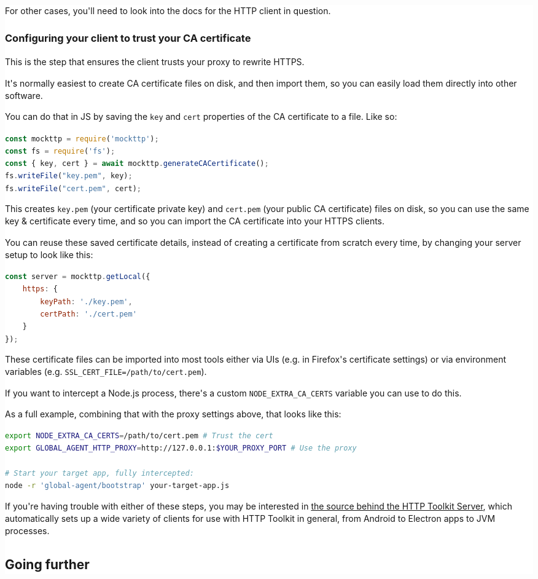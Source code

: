 For other cases, you'll need to look into the docs for the HTTP client in question.

### Configuring your client to trust your CA certificate

This is the step that ensures the client trusts your proxy to rewrite HTTPS.

It's normally easiest to create CA certificate files on disk, and then import them, so you can easily load them directly into other software.

You can do that in JS by saving the `key` and `cert` properties of the CA certificate to a file. Like so:

```javascript
const mockttp = require('mockttp');
const fs = require('fs');
const { key, cert } = await mockttp.generateCACertificate();
fs.writeFile("key.pem", key);
fs.writeFile("cert.pem", cert);
```

This creates `key.pem` (your certificate private key) and `cert.pem` (your public CA certificate) files on disk, so you can use the same key & certificate every time, and so you can import the CA certificate into your HTTPS clients.

You can reuse these saved certificate details, instead of creating a certificate from scratch every time, by changing your server setup to look like this:

```javascript
const server = mockttp.getLocal({
    https: {
        keyPath: './key.pem',
        certPath: './cert.pem'
    }
});
```

These certificate files can be imported into most tools either via UIs (e.g. in Firefox's certificate settings) or via environment variables (e.g. `SSL_CERT_FILE=/path/to/cert.pem`).

If you want to intercept a Node.js process, there's a custom `NODE_EXTRA_CA_CERTS` variable you can use to do this.

As a full example, combining that with the proxy settings above, that looks like this:

```bash
export NODE_EXTRA_CA_CERTS=/path/to/cert.pem # Trust the cert
export GLOBAL_AGENT_HTTP_PROXY=http://127.0.0.1:$YOUR_PROXY_PORT # Use the proxy

# Start your target app, fully intercepted:
node -r 'global-agent/bootstrap' your-target-app.js
```

If you're having trouble with either of these steps, you may be interested in [the source behind the HTTP Toolkit Server](https://github.com/httptoolkit/httptoolkit-server/tree/master/src/interceptors), which automatically sets up a wide variety of clients for use with HTTP Toolkit in general, from Android to Electron apps to JVM processes.

## Going further
